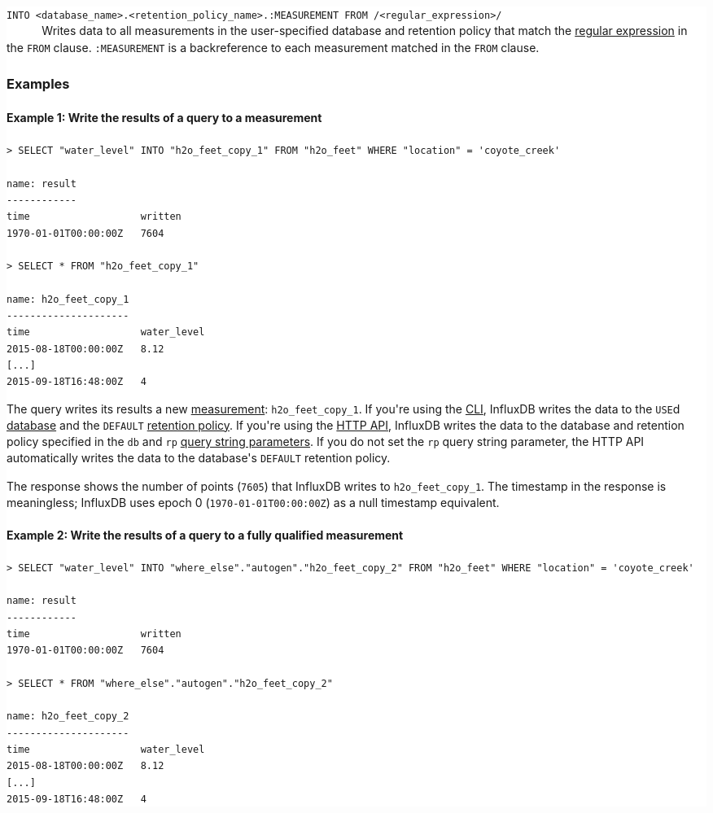 `INTO <database_name>.<retention_policy_name>.:MEASUREMENT FROM /<regular_expression>/`  
&nbsp;&nbsp;&nbsp;&nbsp;&nbsp;&nbsp;&nbsp;&nbsp;&nbsp;&nbsp;
Writes data to all measurements in the user-specified database and
retention policy that match the [regular expression](#regular-expressions-in-queries) in the `FROM` clause.
`:MEASUREMENT` is a backreference to each measurement matched in the `FROM` clause.

### Examples

#### Example 1: Write the results of a query to a measurement

```
> SELECT "water_level" INTO "h2o_feet_copy_1" FROM "h2o_feet" WHERE "location" = 'coyote_creek'

name: result
------------
time                   written
1970-01-01T00:00:00Z   7604

> SELECT * FROM "h2o_feet_copy_1"

name: h2o_feet_copy_1
---------------------
time                   water_level
2015-08-18T00:00:00Z   8.12
[...]
2015-09-18T16:48:00Z   4
```

The query writes its results a new [measurement](/influxdb/v1.0/concepts/glossary/#measurement): `h2o_feet_copy_1`.
If you're using the [CLI](/influxdb/v1.0/tools/shell/), InfluxDB writes the data to
the `USE`d [database](/influxdb/v1.0/concepts/glossary/#database) and the `DEFAULT` [retention policy](/influxdb/v1.0/concepts/glossary/#retention-policy-rp).
If you're using the [HTTP API](/influxdb/v1.0/tools/api/), InfluxDB writes the
data to the database and retention policy specified in the `db` and `rp`
[query string parameters](/influxdb/v1.0/tools/api/#query-string-parameters).
If you do not set the `rp` query string parameter, the HTTP API automatically
writes the data to the database's `DEFAULT` retention policy.

The response shows the number of points (`7605`) that InfluxDB writes to `h2o_feet_copy_1`.
The timestamp in the response is meaningless; InfluxDB uses epoch 0
(`1970-01-01T00:00:00Z`) as a null timestamp equivalent.

#### Example 2: Write the results of a query to a fully qualified measurement

```
> SELECT "water_level" INTO "where_else"."autogen"."h2o_feet_copy_2" FROM "h2o_feet" WHERE "location" = 'coyote_creek'

name: result
------------
time                   written
1970-01-01T00:00:00Z   7604

> SELECT * FROM "where_else"."autogen"."h2o_feet_copy_2"

name: h2o_feet_copy_2
---------------------
time                   water_level
2015-08-18T00:00:00Z   8.12
[...]
2015-09-18T16:48:00Z   4
```